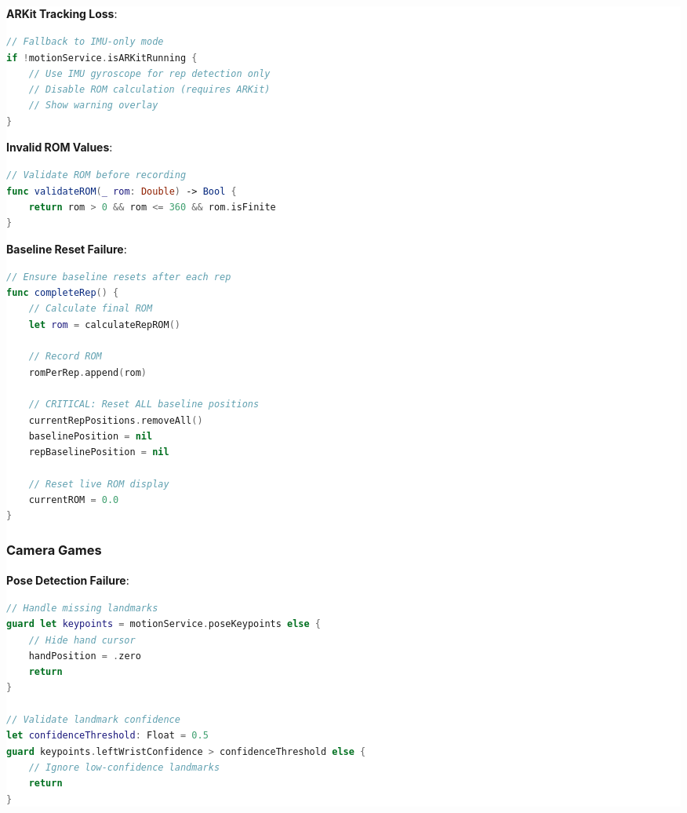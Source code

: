 **ARKit Tracking Loss**:
```swift
// Fallback to IMU-only mode
if !motionService.isARKitRunning {
    // Use IMU gyroscope for rep detection only
    // Disable ROM calculation (requires ARKit)
    // Show warning overlay
}
```

**Invalid ROM Values**:
```swift
// Validate ROM before recording
func validateROM(_ rom: Double) -> Bool {
    return rom > 0 && rom <= 360 && rom.isFinite
}
```

**Baseline Reset Failure**:
```swift
// Ensure baseline resets after each rep
func completeRep() {
    // Calculate final ROM
    let rom = calculateRepROM()
    
    // Record ROM
    romPerRep.append(rom)
    
    // CRITICAL: Reset ALL baseline positions
    currentRepPositions.removeAll()
    baselinePosition = nil
    repBaselinePosition = nil
    
    // Reset live ROM display
    currentROM = 0.0
}
```

### Camera Games

**Pose Detection Failure**:
```swift
// Handle missing landmarks
guard let keypoints = motionService.poseKeypoints else {
    // Hide hand cursor
    handPosition = .zero
    return
}

// Validate landmark confidence
let confidenceThreshold: Float = 0.5
guard keypoints.leftWristConfidence > confidenceThreshold else {
    // Ignore low-confidence landmarks
    return
}
```
